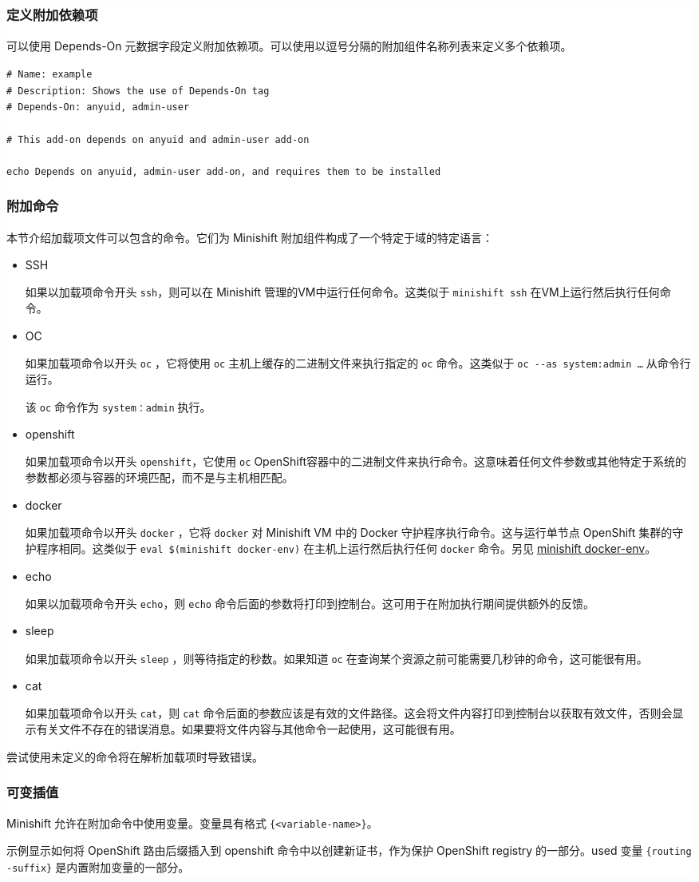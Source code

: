 ### 定义附加依赖项
可以使用 Depends-On 元数据字段定义附加依赖项。可以使用以逗号分隔的附加组件名称列表来定义多个依赖项。

	# Name: example
	# Description: Shows the use of Depends-On tag
	# Depends-On: anyuid, admin-user
	
	# This add-on depends on anyuid and admin-user add-on
	
	echo Depends on anyuid, admin-user add-on, and requires them to be installed
### 附加命令
本节介绍加载项文件可以包含的命令。它们为 Minishift 附加组件构成了一个特定于域的特定语言：

- SSH

	如果以加载项命令开头 `ssh`，则可以在 Minishift 管理的VM中运行任何命令。这类似于 `minishift ssh` 在VM上运行然后执行任何命令。

- OC

	如果加载项命令以开头 `oc` ，它将使用 `oc` 主机上缓存的二进制文件来执行指定的 `oc` 命令。这类似于 `oc --as system:admin …​` 从命令行运行。

	该 `oc` 命令作为 `system：admin` 执行。
- openshift

	如果加载项命令以开头 `openshift`，它使用 `oc` OpenShift容器中的二进制文件来执行命令。这意味着任何文件参数或其他特定于系统的参数都必须与容器的环境匹配，而不是与主机相匹配。

- docker

	如果加载项命令以开头 `docker` ，它将 `docker` 对 Minishift VM 中的 Docker 守护程序执行命令。这与运行单节点 OpenShift 集群的守护程序相同。这类似于 `eval $(minishift docker-env)` 在主机上运行然后执行任何 `docker` 命令。另见 [minishift docker-env](https://docs.okd.io/latest/minishift/command-ref/minishift_docker-env.html)。

- echo

	如果以加载项命令开头 `echo`，则 `echo` 命令后面的参数将打印到控制台。这可用于在附加执行期间提供额外的反馈。
- sleep

	如果加载项命令以开头 `sleep` ，则等待指定的秒数。如果知道 `oc` 在查询某个资源之前可能需要几秒钟的命令，这可能很有用。

- cat 

	如果加载项命令以开头 `cat`，则 `cat` 命令后面的参数应该是有效的文件路径。这会将文件内容打印到控制台以获取有效文件，否则会显示有关文件不存在的错误消息。如果要将文件内容与其他命令一起使用，这可能很有用。

尝试使用未定义的命令将在解析加载项时导致错误。

### 可变插值
Minishift 允许在附加命令中使用变量。变量具有格式 `{<variable-name>}`。

示例显示如何将 OpenShift 路由后缀插入到 openshift 命令中以创建新证书，作为保护 OpenShift registry 的一部分。used 变量 `{routing-suffix}` 是内置附加变量的一部分。
